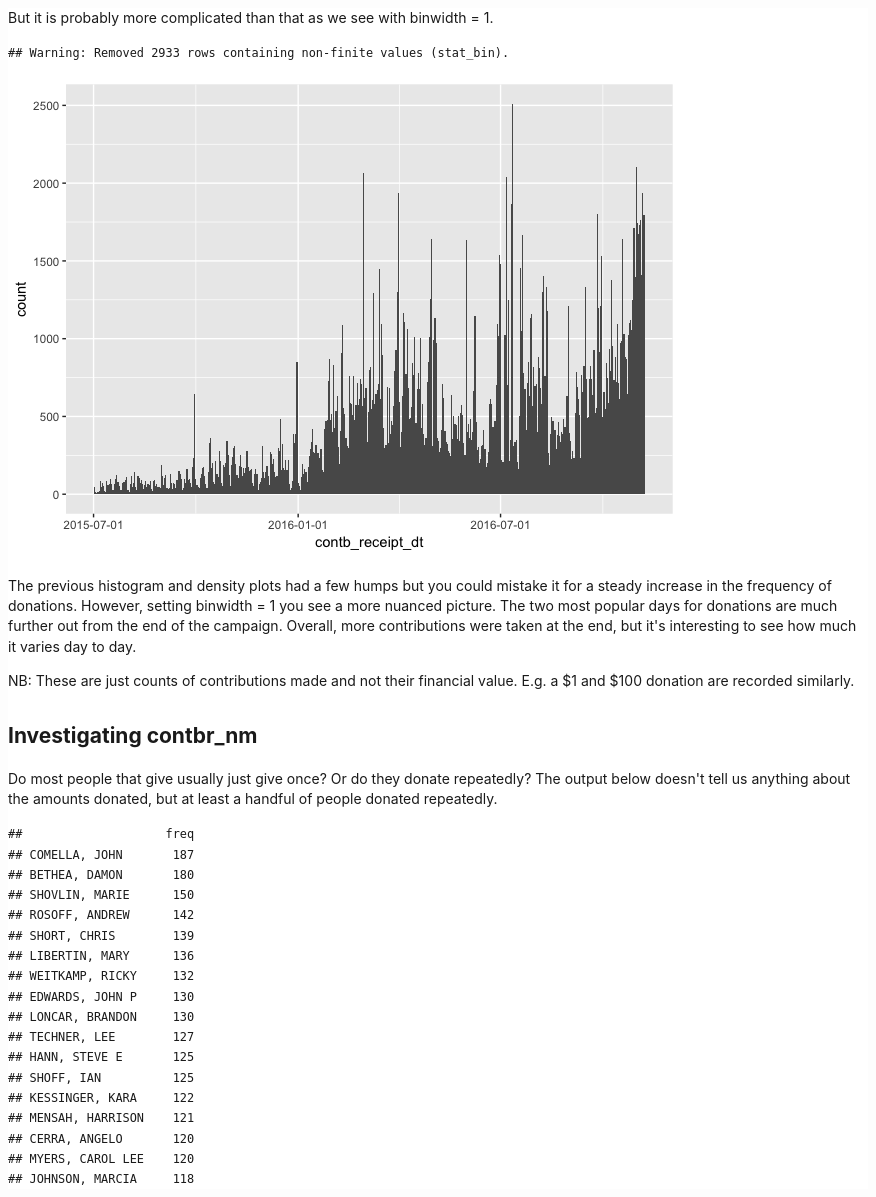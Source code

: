 But it is probably more complicated than that as we see with binwidth = 1.


```
## Warning: Removed 2933 rows containing non-finite values (stat_bin).
```

![](final_P4_files/figure-html/date_hist_3-1.png)

The previous histogram and density plots had a few humps but you could mistake it for a steady increase in the frequency of donations. However, setting binwidth = 1 you see a more nuanced picture. The two most popular days for donations are much further out from the end of the campaign. Overall, more contributions were taken at the end, but it's interesting to see how much it varies day to day. 

NB: These are just counts of contributions made and not their financial value. E.g. a $1 and $100 donation are recorded similarly.

## Investigating contbr_nm

Do most people that give usually just give once? Or do they donate repeatedly? The output below doesn't tell us anything about the amounts donated, but at least a handful of people donated repeatedly.


```
##                    freq
## COMELLA, JOHN       187
## BETHEA, DAMON       180
## SHOVLIN, MARIE      150
## ROSOFF, ANDREW      142
## SHORT, CHRIS        139
## LIBERTIN, MARY      136
## WEITKAMP, RICKY     132
## EDWARDS, JOHN P     130
## LONCAR, BRANDON     130
## TECHNER, LEE        127
## HANN, STEVE E       125
## SHOFF, IAN          125
## KESSINGER, KARA     122
## MENSAH, HARRISON    121
## CERRA, ANGELO       120
## MYERS, CAROL LEE    120
## JOHNSON, MARCIA     118
```
